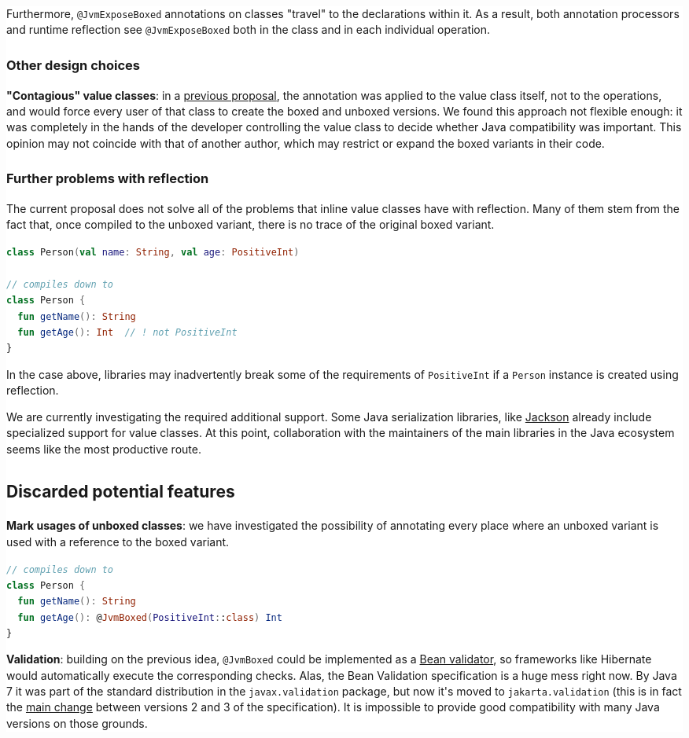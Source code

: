Furthermore, `@JvmExposeBoxed` annotations on classes "travel" to the declarations within it. As a result, both annotation processors and runtime reflection see `@JvmExposeBoxed` both in the class and in each individual operation.

### Other design choices

**"Contagious" value classes**: in a [previous proposal](https://github.com/Kotlin/KEEP/blob/commandertvis/jvmexpose/proposals/jvm-expose-boxed-annotation.md), the annotation was applied to the value class itself, not to the operations, and would force every user of that class to create the boxed and unboxed versions. We found this approach not flexible enough: it was completely in the hands of the developer controlling the value class to decide whether Java compatibility was important. This opinion may not coincide with that of another author, which may restrict or expand the boxed variants in their code. 

### Further problems with reflection

The current proposal does not solve all of the problems that inline value classes have with reflection. Many of them stem from the fact that, once compiled to the unboxed variant, there is no trace of the original boxed variant.

```kotlin
class Person(val name: String, val age: PositiveInt)

// compiles down to
class Person {
  fun getName(): String
  fun getAge(): Int  // ! not PositiveInt
}
```

In the case above, libraries may inadvertently break some of the requirements of `PositiveInt` if a `Person` instance is created using reflection.

We are currently investigating the required additional support. Some Java serialization libraries, like [Jackson](https://github.com/FasterXML/jackson-module-kotlin/blob/master/docs/value-class-support.md) already include specialized support for value classes. At this point, collaboration with the maintainers of the main libraries in the Java ecosystem seems like the most productive route.

## Discarded potential features

**Mark usages of unboxed classes**: we have investigated the possibility of annotating every place where an unboxed variant is used with a reference to the boxed variant.

```kotlin
// compiles down to
class Person {
  fun getName(): String
  fun getAge(): @JvmBoxed(PositiveInt::class) Int
}
```

**Validation**: building on the previous idea, `@JvmBoxed` could be implemented as a [Bean validator](https://beanvalidation.org/), so frameworks like Hibernate would automatically execute the corresponding checks. Alas, the Bean Validation specification is a huge mess right now. By Java 7 it was part of the standard distribution in the `javax.validation` package, but now it's moved to `jakarta.validation` (this is in fact the [main change](https://beanvalidation.org/3.0/) between versions 2 and 3 of the specification). It is impossible to provide good compatibility with many Java versions on those grounds.
